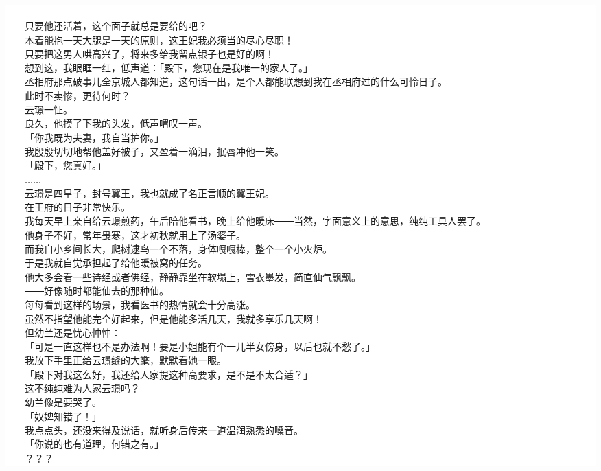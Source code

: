 <br>   
&emsp;&emsp;只要他还活着，这个面子就总是要给的吧？  
<br>   
&emsp;&emsp;本着能抱一天大腿是一天的原则，这王妃我必须当的尽心尽职！  
<br>   
&emsp;&emsp;只要把这男人哄高兴了，将来多给我留点银子也是好的啊！  
<br>   
&emsp;&emsp;想到这，我眼眶一红，低声道：「殿下，您现在是我唯一的家人了。」  
<br>   
&emsp;&emsp;丞相府那点破事儿全京城人都知道，这句话一出，是个人都能联想到我在丞相府过的什么可怜日子。  
<br>   
&emsp;&emsp;此时不卖惨，更待何时？  
<br>   
&emsp;&emsp;云璟一怔。  
<br>   
&emsp;&emsp;良久，他摸了下我的头发，低声喟叹一声。  
<br>   
&emsp;&emsp;「你我既为夫妻，我自当护你。」  
<br>   
&emsp;&emsp;我殷殷切切地帮他盖好被子，又盈着一滴泪，抿唇冲他一笑。  
<br>   
&emsp;&emsp;「殿下，您真好。」  
<br>   
&emsp;&emsp;……  
<br>   
&emsp;&emsp;云璟是四皇子，封号翼王，我也就成了名正言顺的翼王妃。  
<br>   
&emsp;&emsp;在王府的日子非常快乐。  
<br>   
&emsp;&emsp;我每天早上亲自给云璟煎药，午后陪他看书，晚上给他暖床——当然，字面意义上的意思，纯纯工具人罢了。  
<br>   
&emsp;&emsp;他身子不好，常年畏寒，这才初秋就用上了汤婆子。  
<br>   
&emsp;&emsp;而我自小乡间长大，爬树逮鸟一个不落，身体嘎嘎棒，整个一个小火炉。  
<br>   
&emsp;&emsp;于是我就自觉承担起了给他暖被窝的任务。  
<br>   
&emsp;&emsp;他大多会看一些诗经或者佛经，静静靠坐在软塌上，雪衣墨发，简直仙气飘飘。  
<br>   
&emsp;&emsp;——好像随时都能仙去的那种仙。  
<br>   
&emsp;&emsp;每每看到这样的场景，我看医书的热情就会十分高涨。  
<br>   
&emsp;&emsp;虽然不指望他能完全好起来，但是他能多活几天，我就多享乐几天啊！  
<br>   
&emsp;&emsp;但幼兰还是忧心忡忡：  
<br>   
&emsp;&emsp;「可是一直这样也不是办法啊！要是小姐能有个一儿半女傍身，以后也就不愁了。」  
<br>   
&emsp;&emsp;我放下手里正给云璟缝的大氅，默默看她一眼。  
<br>   
&emsp;&emsp;「殿下对我这么好，我还给人家提这种高要求，是不是不太合适？」  
<br>   
&emsp;&emsp;这不纯纯难为人家云璟吗？  
<br>   
&emsp;&emsp;幼兰像是要哭了。  
<br>   
&emsp;&emsp;「奴婢知错了！」  
<br>   
&emsp;&emsp;我点点头，还没来得及说话，就听身后传来一道温润熟悉的嗓音。  
<br>   
&emsp;&emsp;「你说的也有道理，何错之有。」  
<br>   
&emsp;&emsp;？？？  